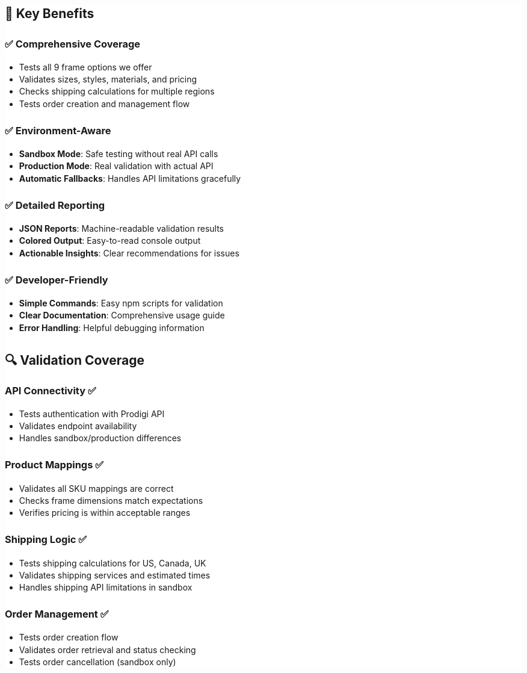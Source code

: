 ## 🎯 Key Benefits

### ✅ Comprehensive Coverage

- Tests all 9 frame options we offer
- Validates sizes, styles, materials, and pricing
- Checks shipping calculations for multiple regions
- Tests order creation and management flow

### ✅ Environment-Aware

- **Sandbox Mode**: Safe testing without real API calls
- **Production Mode**: Real validation with actual API
- **Automatic Fallbacks**: Handles API limitations gracefully

### ✅ Detailed Reporting

- **JSON Reports**: Machine-readable validation results
- **Colored Output**: Easy-to-read console output
- **Actionable Insights**: Clear recommendations for issues

### ✅ Developer-Friendly

- **Simple Commands**: Easy npm scripts for validation
- **Clear Documentation**: Comprehensive usage guide
- **Error Handling**: Helpful debugging information

## 🔍 Validation Coverage

### API Connectivity ✅

- Tests authentication with Prodigi API
- Validates endpoint availability
- Handles sandbox/production differences

### Product Mappings ✅

- Validates all SKU mappings are correct
- Checks frame dimensions match expectations
- Verifies pricing is within acceptable ranges

### Shipping Logic ✅

- Tests shipping calculations for US, Canada, UK
- Validates shipping services and estimated times
- Handles shipping API limitations in sandbox

### Order Management ✅

- Tests order creation flow
- Validates order retrieval and status checking
- Tests order cancellation (sandbox only)
